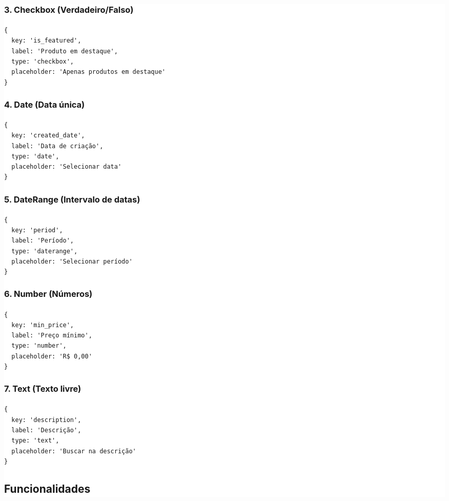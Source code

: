 ### 3. Checkbox (Verdadeiro/Falso)
```tsx
{
  key: 'is_featured',
  label: 'Produto em destaque',
  type: 'checkbox',
  placeholder: 'Apenas produtos em destaque'
}
```

### 4. Date (Data única)
```tsx
{
  key: 'created_date',
  label: 'Data de criação',
  type: 'date',
  placeholder: 'Selecionar data'
}
```

### 5. DateRange (Intervalo de datas)
```tsx
{
  key: 'period',
  label: 'Período',
  type: 'daterange',
  placeholder: 'Selecionar período'
}
```

### 6. Number (Números)
```tsx
{
  key: 'min_price',
  label: 'Preço mínimo',
  type: 'number',
  placeholder: 'R$ 0,00'
}
```

### 7. Text (Texto livre)
```tsx
{
  key: 'description',
  label: 'Descrição',
  type: 'text',
  placeholder: 'Buscar na descrição'
}
```

## Funcionalidades
